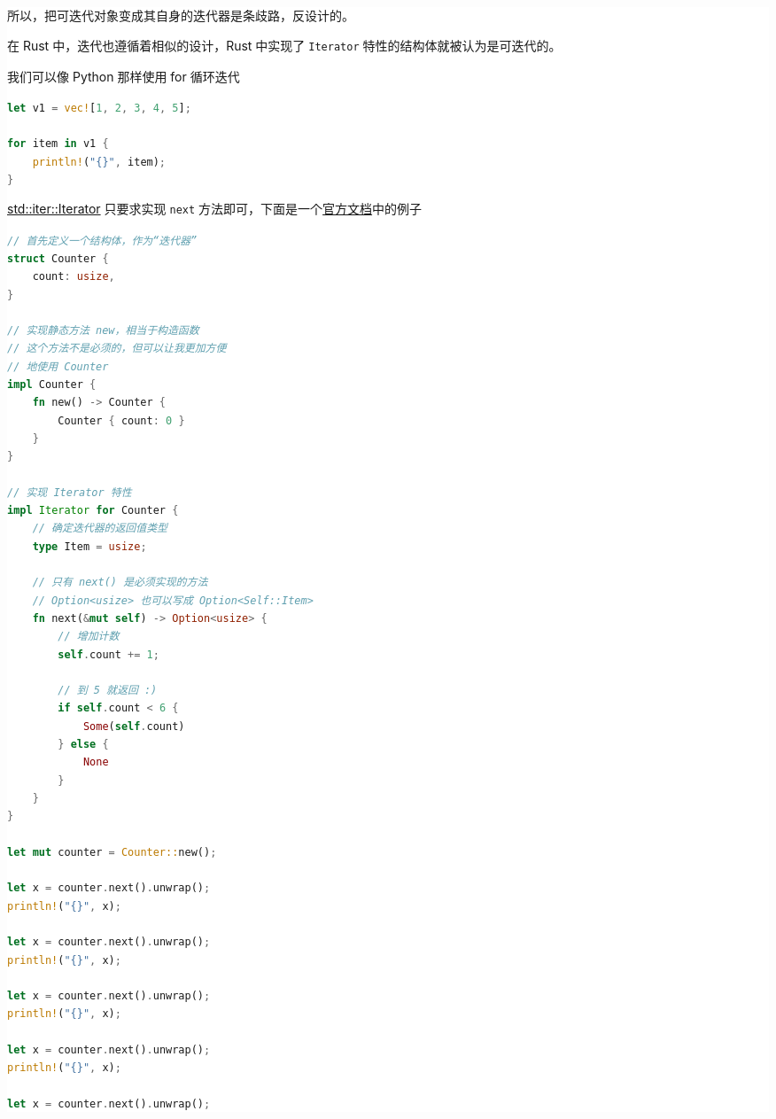 所以，把可迭代对象变成其自身的迭代器是条歧路，反设计的。

在 Rust 中，迭代也遵循着相似的设计，Rust 中实现了 `Iterator` 特性的结构体就被认为是可迭代的。

我们可以像 Python 那样使用 for 循环迭代
```rust
let v1 = vec![1, 2, 3, 4, 5];

for item in v1 {
    println!("{}", item);
}
```

[std::iter::Iterator](https://doc.rust-lang.org/std/iter/trait.Iterator.html) 只要求实现 `next` 方法即可，下面是一个[官方文档](https://doc.rust-lang.org/std/iter/index.html#implementing-iterator)中的例子

```rust
// 首先定义一个结构体，作为“迭代器”
struct Counter {
    count: usize,
}

// 实现静态方法 new，相当于构造函数
// 这个方法不是必须的，但可以让我更加方便
// 地使用 Counter
impl Counter {
    fn new() -> Counter {
        Counter { count: 0 }
    }
}

// 实现 Iterator 特性
impl Iterator for Counter {
    // 确定迭代器的返回值类型
    type Item = usize;

    // 只有 next() 是必须实现的方法
    // Option<usize> 也可以写成 Option<Self::Item>
    fn next(&mut self) -> Option<usize> {
        // 增加计数
        self.count += 1;

        // 到 5 就返回 :)
        if self.count < 6 {
            Some(self.count)
        } else {
            None
        }
    }
}

let mut counter = Counter::new();

let x = counter.next().unwrap();
println!("{}", x);

let x = counter.next().unwrap();
println!("{}", x);

let x = counter.next().unwrap();
println!("{}", x);

let x = counter.next().unwrap();
println!("{}", x);

let x = counter.next().unwrap();
```